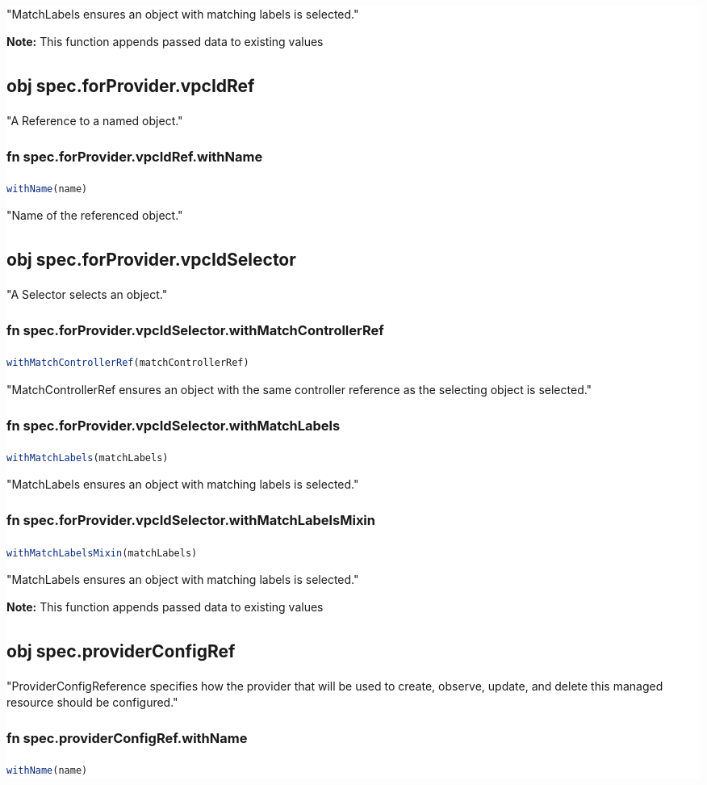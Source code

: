"MatchLabels ensures an object with matching labels is selected."

**Note:** This function appends passed data to existing values

## obj spec.forProvider.vpcIdRef

"A Reference to a named object."

### fn spec.forProvider.vpcIdRef.withName

```ts
withName(name)
```

"Name of the referenced object."

## obj spec.forProvider.vpcIdSelector

"A Selector selects an object."

### fn spec.forProvider.vpcIdSelector.withMatchControllerRef

```ts
withMatchControllerRef(matchControllerRef)
```

"MatchControllerRef ensures an object with the same controller reference as the selecting object is selected."

### fn spec.forProvider.vpcIdSelector.withMatchLabels

```ts
withMatchLabels(matchLabels)
```

"MatchLabels ensures an object with matching labels is selected."

### fn spec.forProvider.vpcIdSelector.withMatchLabelsMixin

```ts
withMatchLabelsMixin(matchLabels)
```

"MatchLabels ensures an object with matching labels is selected."

**Note:** This function appends passed data to existing values

## obj spec.providerConfigRef

"ProviderConfigReference specifies how the provider that will be used to create, observe, update, and delete this managed resource should be configured."

### fn spec.providerConfigRef.withName

```ts
withName(name)
```
